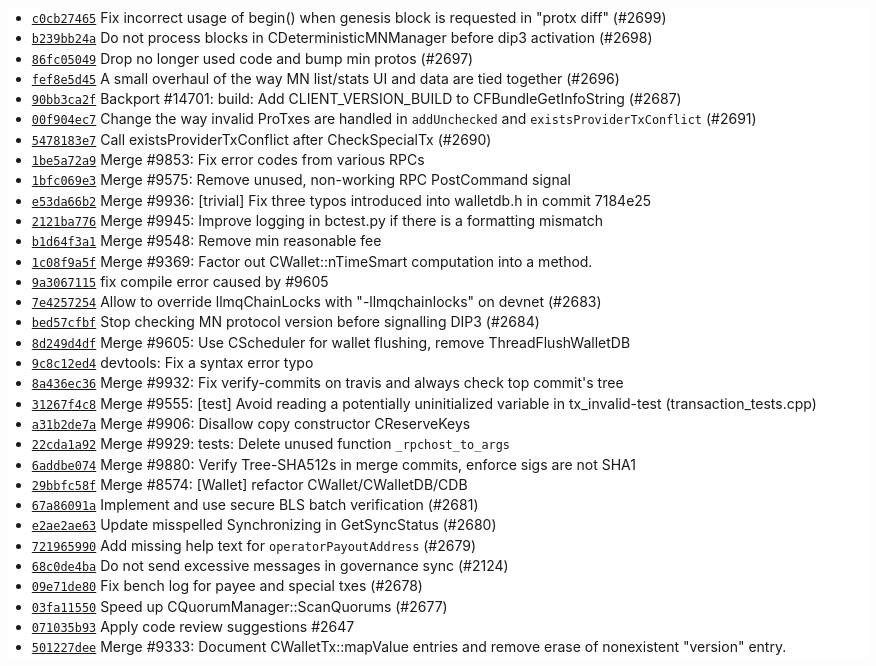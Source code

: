 - [`c0cb27465`](https://github.com/hashsharecoinpay/hashsharecoin/commit/c0cb27465) Fix incorrect usage of begin() when genesis block is requested in "protx diff" (#2699)
- [`b239bb24a`](https://github.com/hashsharecoinpay/hashsharecoin/commit/b239bb24a) Do not process blocks in CDeterministicMNManager before dip3 activation (#2698)
- [`86fc05049`](https://github.com/hashsharecoinpay/hashsharecoin/commit/86fc05049) Drop no longer used code and bump min protos (#2697)
- [`fef8e5d45`](https://github.com/hashsharecoinpay/hashsharecoin/commit/fef8e5d45) A small overhaul of the way MN list/stats UI and data are tied together (#2696)
- [`90bb3ca2f`](https://github.com/hashsharecoinpay/hashsharecoin/commit/90bb3ca2f) Backport #14701: build: Add CLIENT_VERSION_BUILD to CFBundleGetInfoString (#2687)
- [`00f904ec7`](https://github.com/hashsharecoinpay/hashsharecoin/commit/00f904ec7) Change the way invalid ProTxes are handled in `addUnchecked` and `existsProviderTxConflict` (#2691)
- [`5478183e7`](https://github.com/hashsharecoinpay/hashsharecoin/commit/5478183e7) Call existsProviderTxConflict after CheckSpecialTx (#2690)
- [`1be5a72a9`](https://github.com/hashsharecoinpay/hashsharecoin/commit/1be5a72a9) Merge #9853: Fix error codes from various RPCs
- [`1bfc069e3`](https://github.com/hashsharecoinpay/hashsharecoin/commit/1bfc069e3) Merge #9575: Remove unused, non-working RPC PostCommand signal
- [`e53da66b2`](https://github.com/hashsharecoinpay/hashsharecoin/commit/e53da66b2) Merge #9936: [trivial] Fix three typos introduced into walletdb.h in commit 7184e25
- [`2121ba776`](https://github.com/hashsharecoinpay/hashsharecoin/commit/2121ba776) Merge #9945: Improve logging in bctest.py if there is a formatting mismatch
- [`b1d64f3a1`](https://github.com/hashsharecoinpay/hashsharecoin/commit/b1d64f3a1) Merge #9548: Remove min reasonable fee
- [`1c08f9a5f`](https://github.com/hashsharecoinpay/hashsharecoin/commit/1c08f9a5f) Merge #9369: Factor out CWallet::nTimeSmart computation into a method.
- [`9a3067115`](https://github.com/hashsharecoinpay/hashsharecoin/commit/9a3067115) fix compile error caused by #9605
- [`7e4257254`](https://github.com/hashsharecoinpay/hashsharecoin/commit/7e4257254) Allow to override llmqChainLocks with "-llmqchainlocks" on devnet (#2683)
- [`bed57cfbf`](https://github.com/hashsharecoinpay/hashsharecoin/commit/bed57cfbf) Stop checking MN protocol version before signalling DIP3 (#2684)
- [`8d249d4df`](https://github.com/hashsharecoinpay/hashsharecoin/commit/8d249d4df) Merge #9605: Use CScheduler for wallet flushing, remove ThreadFlushWalletDB
- [`9c8c12ed4`](https://github.com/hashsharecoinpay/hashsharecoin/commit/9c8c12ed4) devtools: Fix a syntax error typo
- [`8a436ec36`](https://github.com/hashsharecoinpay/hashsharecoin/commit/8a436ec36) Merge #9932: Fix verify-commits on travis and always check top commit's tree
- [`31267f4c8`](https://github.com/hashsharecoinpay/hashsharecoin/commit/31267f4c8) Merge #9555: [test] Avoid reading a potentially uninitialized variable in tx_invalid-test (transaction_tests.cpp)
- [`a31b2de7a`](https://github.com/hashsharecoinpay/hashsharecoin/commit/a31b2de7a) Merge #9906: Disallow copy constructor CReserveKeys
- [`22cda1a92`](https://github.com/hashsharecoinpay/hashsharecoin/commit/22cda1a92) Merge #9929: tests: Delete unused function `_rpchost_to_args`
- [`6addbe074`](https://github.com/hashsharecoinpay/hashsharecoin/commit/6addbe074) Merge #9880: Verify Tree-SHA512s in merge commits, enforce sigs are not SHA1
- [`29bbfc58f`](https://github.com/hashsharecoinpay/hashsharecoin/commit/29bbfc58f) Merge #8574: [Wallet] refactor CWallet/CWalletDB/CDB
- [`67a86091a`](https://github.com/hashsharecoinpay/hashsharecoin/commit/67a86091a) Implement and use secure BLS batch verification (#2681)
- [`e2ae2ae63`](https://github.com/hashsharecoinpay/hashsharecoin/commit/e2ae2ae63) Update misspelled Synchronizing in GetSyncStatus (#2680)
- [`721965990`](https://github.com/hashsharecoinpay/hashsharecoin/commit/721965990) Add missing help text for `operatorPayoutAddress` (#2679)
- [`68c0de4ba`](https://github.com/hashsharecoinpay/hashsharecoin/commit/68c0de4ba) Do not send excessive messages in governance sync (#2124)
- [`09e71de80`](https://github.com/hashsharecoinpay/hashsharecoin/commit/09e71de80) Fix bench log for payee and special txes (#2678)
- [`03fa11550`](https://github.com/hashsharecoinpay/hashsharecoin/commit/03fa11550) Speed up CQuorumManager::ScanQuorums (#2677)
- [`071035b93`](https://github.com/hashsharecoinpay/hashsharecoin/commit/071035b93) Apply code review suggestions #2647
- [`501227dee`](https://github.com/hashsharecoinpay/hashsharecoin/commit/501227dee) Merge #9333: Document CWalletTx::mapValue entries and remove erase of nonexistent "version" entry.